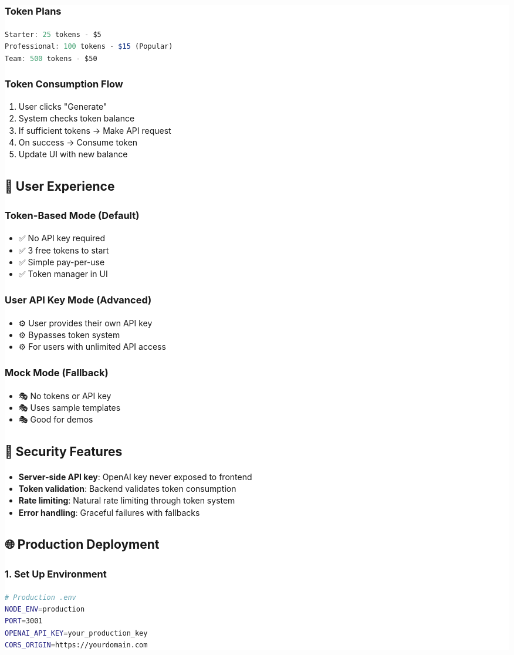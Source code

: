 ### Token Plans
```javascript
Starter: 25 tokens - $5
Professional: 100 tokens - $15 (Popular)
Team: 500 tokens - $50
```

### Token Consumption Flow
1. User clicks "Generate" 
2. System checks token balance
3. If sufficient tokens → Make API request
4. On success → Consume token
5. Update UI with new balance

## 🔧 User Experience

### Token-Based Mode (Default)
- ✅ No API key required
- ✅ 3 free tokens to start
- ✅ Simple pay-per-use
- ✅ Token manager in UI

### User API Key Mode (Advanced)
- ⚙️ User provides their own API key
- ⚙️ Bypasses token system
- ⚙️ For users with unlimited API access

### Mock Mode (Fallback)
- 🎭 No tokens or API key
- 🎭 Uses sample templates
- 🎭 Good for demos

## 🔐 Security Features

- **Server-side API key**: OpenAI key never exposed to frontend
- **Token validation**: Backend validates token consumption
- **Rate limiting**: Natural rate limiting through token system
- **Error handling**: Graceful failures with fallbacks

## 🌐 Production Deployment

### 1. Set Up Environment
```bash
# Production .env
NODE_ENV=production
PORT=3001
OPENAI_API_KEY=your_production_key
CORS_ORIGIN=https://yourdomain.com
```
